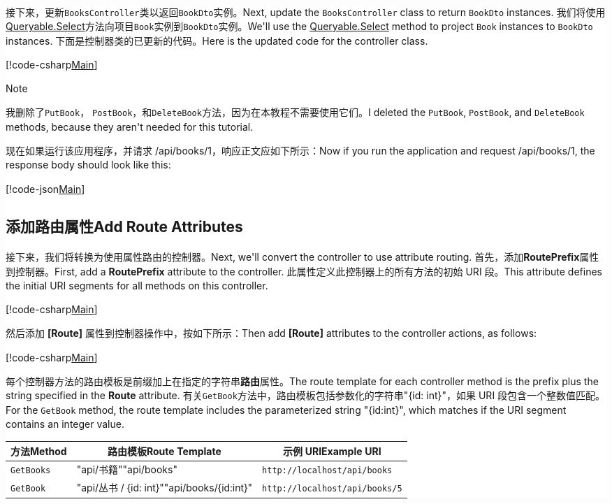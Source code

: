 <span data-ttu-id="29c48-187">接下来，更新`BooksController`类以返回`BookDto`实例。</span><span class="sxs-lookup"><span data-stu-id="29c48-187">Next, update the `BooksController` class to return `BookDto` instances.</span></span> <span data-ttu-id="29c48-188">我们将使用[Queryable.Select](https://msdn.microsoft.com/library/system.linq.queryable.select.aspx)方法向项目`Book`实例到`BookDto`实例。</span><span class="sxs-lookup"><span data-stu-id="29c48-188">We'll use the [Queryable.Select](https://msdn.microsoft.com/library/system.linq.queryable.select.aspx) method to project `Book` instances to `BookDto` instances.</span></span> <span data-ttu-id="29c48-189">下面是控制器类的已更新的代码。</span><span class="sxs-lookup"><span data-stu-id="29c48-189">Here is the updated code for the controller class.</span></span>

[!code-csharp[Main](create-a-rest-api-with-attribute-routing/samples/sample9.cs)]

> [!NOTE]
> <span data-ttu-id="29c48-190">我删除了`PutBook`， `PostBook`，和`DeleteBook`方法，因为在本教程不需要使用它们。</span><span class="sxs-lookup"><span data-stu-id="29c48-190">I deleted the `PutBook`, `PostBook`, and `DeleteBook` methods, because they aren't needed for this tutorial.</span></span>


<span data-ttu-id="29c48-191">现在如果运行该应用程序，并请求 /api/books/1，响应正文应如下所示：</span><span class="sxs-lookup"><span data-stu-id="29c48-191">Now if you run the application and request /api/books/1, the response body should look like this:</span></span>

[!code-json[Main](create-a-rest-api-with-attribute-routing/samples/sample10.json)]

## <a name="add-route-attributes"></a><span data-ttu-id="29c48-192">添加路由属性</span><span class="sxs-lookup"><span data-stu-id="29c48-192">Add Route Attributes</span></span>

<span data-ttu-id="29c48-193">接下来，我们将转换为使用属性路由的控制器。</span><span class="sxs-lookup"><span data-stu-id="29c48-193">Next, we'll convert the controller to use attribute routing.</span></span> <span data-ttu-id="29c48-194">首先，添加**RoutePrefix**属性到控制器。</span><span class="sxs-lookup"><span data-stu-id="29c48-194">First, add a **RoutePrefix** attribute to the controller.</span></span> <span data-ttu-id="29c48-195">此属性定义此控制器上的所有方法的初始 URI 段。</span><span class="sxs-lookup"><span data-stu-id="29c48-195">This attribute defines the initial URI segments for all methods on this controller.</span></span>

[!code-csharp[Main](create-a-rest-api-with-attribute-routing/samples/sample11.cs?highlight=1)]

<span data-ttu-id="29c48-196">然后添加 **[Route]** 属性到控制器操作中，按如下所示：</span><span class="sxs-lookup"><span data-stu-id="29c48-196">Then add **[Route]** attributes to the controller actions, as follows:</span></span>

[!code-csharp[Main](create-a-rest-api-with-attribute-routing/samples/sample12.cs?highlight=1,7)]

<span data-ttu-id="29c48-197">每个控制器方法的路由模板是前缀加上在指定的字符串**路由**属性。</span><span class="sxs-lookup"><span data-stu-id="29c48-197">The route template for each controller method is the prefix plus the string specified in the **Route** attribute.</span></span> <span data-ttu-id="29c48-198">有关`GetBook`方法中，路由模板包括参数化的字符串&quot;{id: int}&quot;，如果 URI 段包含一个整数值匹配。</span><span class="sxs-lookup"><span data-stu-id="29c48-198">For the `GetBook` method, the route template includes the parameterized string &quot;{id:int}&quot;, which matches if the URI segment contains an integer value.</span></span>

| <span data-ttu-id="29c48-199">方法</span><span class="sxs-lookup"><span data-stu-id="29c48-199">Method</span></span> | <span data-ttu-id="29c48-200">路由模板</span><span class="sxs-lookup"><span data-stu-id="29c48-200">Route Template</span></span> | <span data-ttu-id="29c48-201">示例 URI</span><span class="sxs-lookup"><span data-stu-id="29c48-201">Example URI</span></span> |
| --- | --- | --- |
| `GetBooks` | <span data-ttu-id="29c48-202">"api/书籍"</span><span class="sxs-lookup"><span data-stu-id="29c48-202">"api/books"</span></span> | `http://localhost/api/books` |
| `GetBook` | <span data-ttu-id="29c48-203">"api/丛书 / {id: int}"</span><span class="sxs-lookup"><span data-stu-id="29c48-203">"api/books/{id:int}"</span></span> | `http://localhost/api/books/5` |
